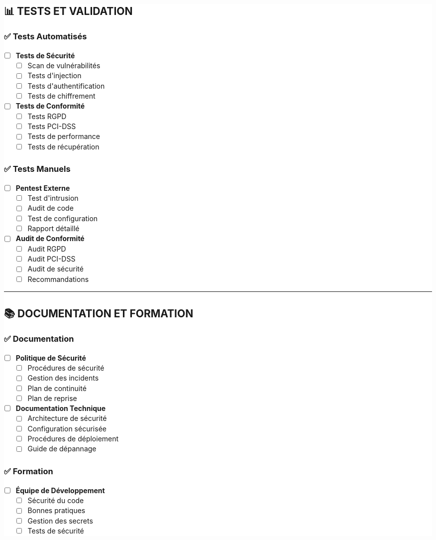 
## 📊 **TESTS ET VALIDATION**

### ✅ **Tests Automatisés**

- [ ] **Tests de Sécurité**
  - [ ] Scan de vulnérabilités
  - [ ] Tests d'injection
  - [ ] Tests d'authentification
  - [ ] Tests de chiffrement

- [ ] **Tests de Conformité**
  - [ ] Tests RGPD
  - [ ] Tests PCI-DSS
  - [ ] Tests de performance
  - [ ] Tests de récupération

### ✅ **Tests Manuels**

- [ ] **Pentest Externe**
  - [ ] Test d'intrusion
  - [ ] Audit de code
  - [ ] Test de configuration
  - [ ] Rapport détaillé

- [ ] **Audit de Conformité**
  - [ ] Audit RGPD
  - [ ] Audit PCI-DSS
  - [ ] Audit de sécurité
  - [ ] Recommandations

---

## 📚 **DOCUMENTATION ET FORMATION**

### ✅ **Documentation**

- [ ] **Politique de Sécurité**
  - [ ] Procédures de sécurité
  - [ ] Gestion des incidents
  - [ ] Plan de continuité
  - [ ] Plan de reprise

- [ ] **Documentation Technique**
  - [ ] Architecture de sécurité
  - [ ] Configuration sécurisée
  - [ ] Procédures de déploiement
  - [ ] Guide de dépannage

### ✅ **Formation**

- [ ] **Équipe de Développement**
  - [ ] Sécurité du code
  - [ ] Bonnes pratiques
  - [ ] Gestion des secrets
  - [ ] Tests de sécurité
